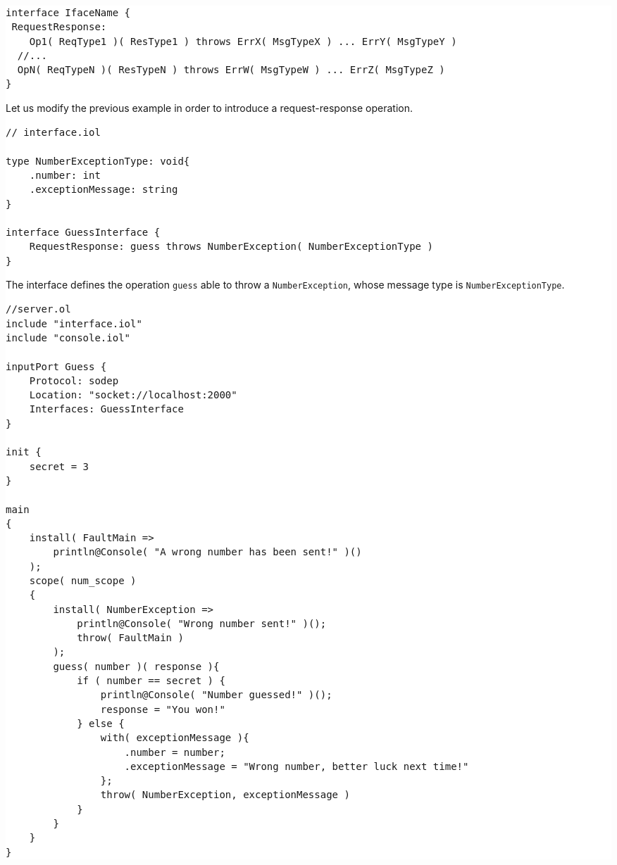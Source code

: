 <pre class="syntax">
interface IfaceName {
 RequestResponse:
	Op1( ReqType1 )( ResType1 ) throws ErrX( MsgTypeX ) ... ErrY( MsgTypeY ) 
  //...
  OpN( ReqTypeN )( ResTypeN ) throws ErrW( MsgTypeW ) ... ErrZ( MsgTypeZ )
}
</pre>

Let us modify the previous example in order to introduce a request-response operation.

<pre class="code">
// interface.iol

type NumberExceptionType: void{
	.number: int
	.exceptionMessage: string
}

interface GuessInterface {
	RequestResponse: guess throws NumberException( NumberExceptionType )
}
</pre>

The interface defines the operation `guess` able to throw a `NumberException`, whose message type is `NumberExceptionType`.

<pre class="code">
//server.ol
include "interface.iol"
include "console.iol"

inputPort Guess {
	Protocol: sodep
	Location: "socket://localhost:2000"
	Interfaces: GuessInterface
}

init {
	secret = 3
}

main
{
	install( FaultMain =>
		println@Console( "A wrong number has been sent!" )()
	);
	scope( num_scope )
	{
		install( NumberException =>
			println@Console( "Wrong number sent!" )();
			throw( FaultMain )
		);
		guess( number )( response ){
			if ( number == secret ) {
				println@Console( "Number guessed!" )();
				response = "You won!"
			} else {
				with( exceptionMessage ){
					.number = number;
					.exceptionMessage = "Wrong number, better luck next time!"
				};
				throw( NumberException, exceptionMessage )
			}
		}
	}
}
</pre>